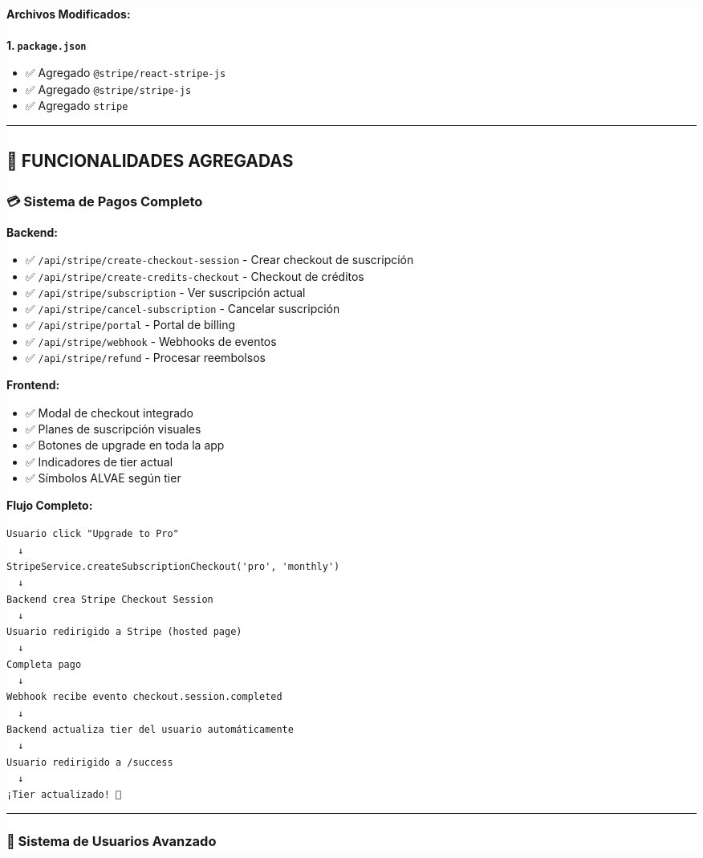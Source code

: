 #### Archivos Modificados:

**1. `package.json`**
   - ✅ Agregado `@stripe/react-stripe-js`
   - ✅ Agregado `@stripe/stripe-js`
   - ✅ Agregado `stripe`

---

## 🎯 FUNCIONALIDADES AGREGADAS

### 💳 Sistema de Pagos Completo

**Backend:**
- ✅ `/api/stripe/create-checkout-session` - Crear checkout de suscripción
- ✅ `/api/stripe/create-credits-checkout` - Checkout de créditos
- ✅ `/api/stripe/subscription` - Ver suscripción actual
- ✅ `/api/stripe/cancel-subscription` - Cancelar suscripción
- ✅ `/api/stripe/portal` - Portal de billing
- ✅ `/api/stripe/webhook` - Webhooks de eventos
- ✅ `/api/stripe/refund` - Procesar reembolsos

**Frontend:**
- ✅ Modal de checkout integrado
- ✅ Planes de suscripción visuales
- ✅ Botones de upgrade en toda la app
- ✅ Indicadores de tier actual
- ✅ Símbolos ALVAE según tier

**Flujo Completo:**
```
Usuario click "Upgrade to Pro"
  ↓
StripeService.createSubscriptionCheckout('pro', 'monthly')
  ↓
Backend crea Stripe Checkout Session
  ↓
Usuario redirigido a Stripe (hosted page)
  ↓
Completa pago
  ↓
Webhook recibe evento checkout.session.completed
  ↓
Backend actualiza tier del usuario automáticamente
  ↓
Usuario redirigido a /success
  ↓
¡Tier actualizado! 🎉
```

---

### 👥 Sistema de Usuarios Avanzado
